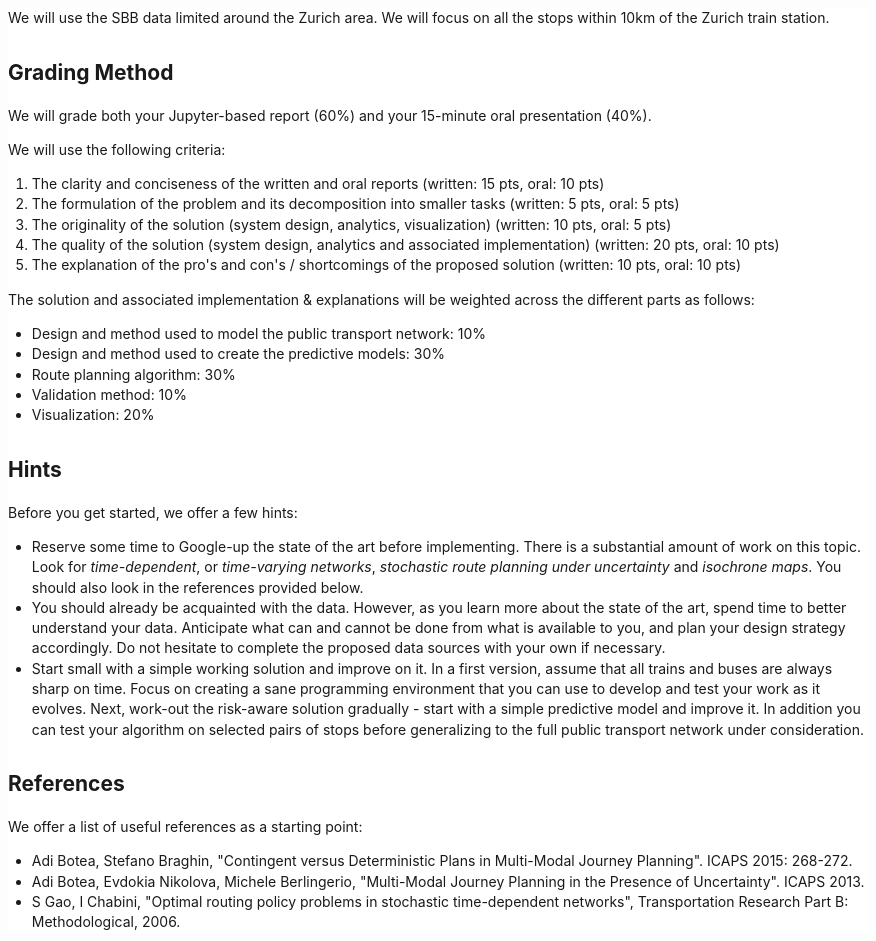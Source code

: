 We will use the SBB data limited around the Zurich area. We will focus on all the stops within 10km of the Zurich train station.

## Grading Method

We will grade both your Jupyter-based report (60%) and your 15-minute oral presentation (40%).

We will use the following criteria:

1. The clarity and conciseness of the written and oral reports (written: 15 pts, oral: 10 pts)
2. The formulation of the problem and its decomposition into smaller tasks (written: 5 pts, oral: 5 pts)
3. The originality of the solution (system design, analytics, visualization) (written: 10 pts, oral: 5 pts)
4. The quality of the solution (system design, analytics and associated implementation) (written: 20 pts, oral: 10 pts)
5. The explanation of the pro's and con's / shortcomings of the proposed solution  (written: 10 pts, oral: 10 pts)

The solution and associated implementation & explanations will be weighted across the different parts as follows:

- Design and method used to model the public transport network: 10%
- Design and method used to create the predictive models: 30%
- Route planning algorithm: 30%
- Validation method: 10%
- Visualization: 20%

## Hints

Before you get started, we offer a few hints:

- Reserve some time to Google-up the state of the art before implementing. There is a substantial amount of work on this topic. Look for *time-dependent*, or *time-varying networks*, *stochastic route planning under uncertainty* and *isochrone maps*. You should also look in the references provided below.
- You should already be acquainted with the data.
However, as you learn more about the state of the art, spend time to better understand your data.
Anticipate what can and cannot be done from what is available to you, and plan your design strategy accordingly. Do not hesitate to complete the proposed data sources with your own if necessary.
- Start small with a simple working solution and improve on it.
In a first version, assume that all trains and buses are always sharp on time.
Focus on creating a sane programming environment that you can use to develop and test your work as it evolves.
Next, work-out the risk-aware solution gradually - start with a simple predictive model and improve it. In addition you can test your algorithm on selected pairs of stops before generalizing to the full public transport network under consideration.

## References

We offer a list of useful references as a starting point:

* Adi Botea, Stefano Braghin, "Contingent versus Deterministic Plans in Multi-Modal Journey Planning". ICAPS 2015: 268-272.
* Adi Botea, Evdokia Nikolova, Michele Berlingerio, "Multi-Modal Journey Planning in the Presence of Uncertainty". ICAPS 2013.
* S Gao, I Chabini, "Optimal routing policy problems in stochastic time-dependent networks", Transportation Research Part B: Methodological, 2006.
